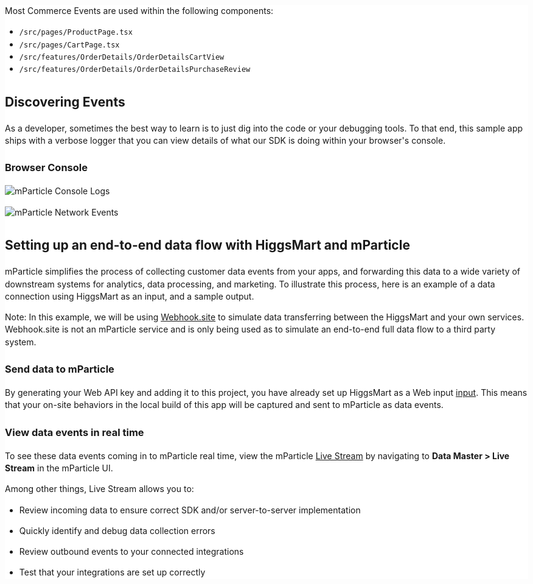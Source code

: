 Most Commerce Events are used within the following components:

-   `/src/pages/ProductPage.tsx`
-   `/src/pages/CartPage.tsx`
-   `/src/features/OrderDetails/OrderDetailsCartView`
-   `/src/features/OrderDetails/OrderDetailsPurchaseReview`

## Discovering Events

As a developer, sometimes the best way to learn is to just dig into the code or your debugging tools. To that end, this sample app ships with a verbose logger that you can view details of what our SDK is doing within your browser's console.

### Browser Console

![mParticle Console Logs](./.github/images/logger.jpg)

![mParticle Network Events](./.github/images/event-request.jpg)

## Setting up an end-to-end data flow with HiggsMart and mParticle

mParticle simplifies the process of collecting customer data events from your apps, and forwarding this data to a wide variety of downstream systems for analytics, data processing, and marketing. To illustrate this process, here is an example of a data connection using HiggsMart as an input, and a sample output.

Note: In this example, we will be using [Webhook.site](https://webhook.site) to simulate data transferring between the HiggsMart and your own services. Webhook.site is not an mParticle service and is only being used as to simulate an end-to-end full data flow to a third party system.

### Send data to mParticle

By generating your Web API key and adding it to this project, you have already set up HiggsMart as a Web input [input](https://docs.mparticle.com/guides/getting-started/create-an-input/). This means that your on-site behaviors in the local build of this app will be captured and sent to mParticle as data events.

### View data events in real time

To see these data events coming in to mParticle real time, view the mParticle [Live Stream](https://docs.mparticle.com/guides/data-master/live-stream/) by navigating to **Data Master > Live Stream** in the mParticle UI.

Among other things, Live Stream allows you to:

-   Review incoming data to ensure correct SDK and/or server-to-server implementation

-   Quickly identify and debug data collection errors

-   Review outbound events to your connected integrations

-   Test that your integrations are set up correctly
